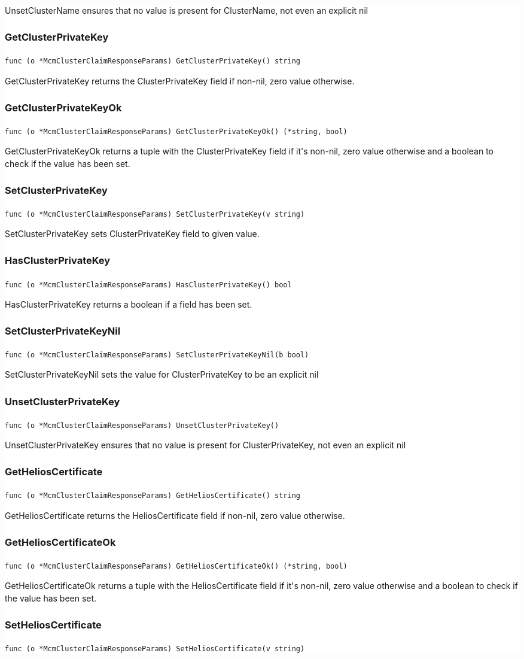 UnsetClusterName ensures that no value is present for ClusterName, not even an explicit nil
### GetClusterPrivateKey

`func (o *McmClusterClaimResponseParams) GetClusterPrivateKey() string`

GetClusterPrivateKey returns the ClusterPrivateKey field if non-nil, zero value otherwise.

### GetClusterPrivateKeyOk

`func (o *McmClusterClaimResponseParams) GetClusterPrivateKeyOk() (*string, bool)`

GetClusterPrivateKeyOk returns a tuple with the ClusterPrivateKey field if it's non-nil, zero value otherwise
and a boolean to check if the value has been set.

### SetClusterPrivateKey

`func (o *McmClusterClaimResponseParams) SetClusterPrivateKey(v string)`

SetClusterPrivateKey sets ClusterPrivateKey field to given value.

### HasClusterPrivateKey

`func (o *McmClusterClaimResponseParams) HasClusterPrivateKey() bool`

HasClusterPrivateKey returns a boolean if a field has been set.

### SetClusterPrivateKeyNil

`func (o *McmClusterClaimResponseParams) SetClusterPrivateKeyNil(b bool)`

 SetClusterPrivateKeyNil sets the value for ClusterPrivateKey to be an explicit nil

### UnsetClusterPrivateKey
`func (o *McmClusterClaimResponseParams) UnsetClusterPrivateKey()`

UnsetClusterPrivateKey ensures that no value is present for ClusterPrivateKey, not even an explicit nil
### GetHeliosCertificate

`func (o *McmClusterClaimResponseParams) GetHeliosCertificate() string`

GetHeliosCertificate returns the HeliosCertificate field if non-nil, zero value otherwise.

### GetHeliosCertificateOk

`func (o *McmClusterClaimResponseParams) GetHeliosCertificateOk() (*string, bool)`

GetHeliosCertificateOk returns a tuple with the HeliosCertificate field if it's non-nil, zero value otherwise
and a boolean to check if the value has been set.

### SetHeliosCertificate

`func (o *McmClusterClaimResponseParams) SetHeliosCertificate(v string)`
